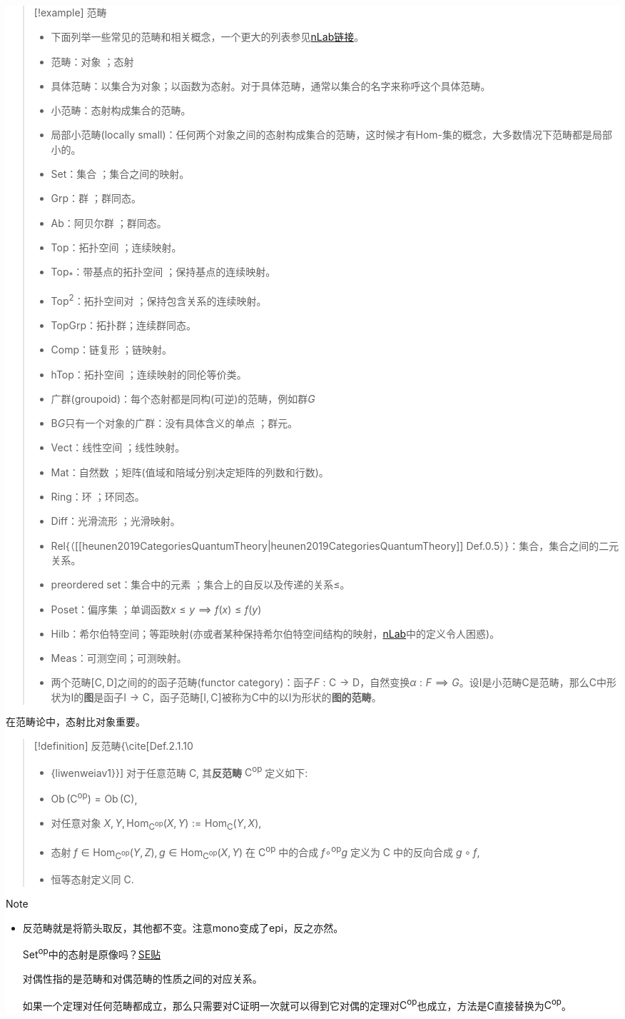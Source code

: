> [!example] 范畴
> - 下面列举一些常见的范畴和相关概念，一个更大的列表参见[nLab链接](https://ncatlab.org/nlab/show/database+of+categories)。
>
> - 范畴：对象 ；态射
> - 具体范畴：以集合为对象；以函数为态射。对于具体范畴，通常以集合的名字来称呼这个具体范畴。
> - 小范畴：态射构成集合的范畴。
> - 局部小范畴(locally small)：任何两个对象之间的态射构成集合的范畴，这时候才有$\mathrm{Hom}$-集的概念，大多数情况下范畴都是局部小的。
> - $\mathsf{Set}$：集合 ；集合之间的映射。
> - $\mathsf{Grp}$：群 ；群同态。
> - $\mathsf{Ab}$：阿贝尔群 ；群同态。
> - $\mathsf{Top}$：拓扑空间 ；连续映射。
> - $\mathsf{Top_*}$：带基点的拓扑空间 ；保持基点的连续映射。
> - $\mathsf{Top}^2$：拓扑空间对 ；保持包含关系的连续映射。
> - $\mathsf{TopGrp}$：拓扑群；连续群同态。
> - $\mathsf{Comp}$：链复形 ；链映射。
> - $\mathsf{hTop}$：拓扑空间 ；连续映射的同伦等价类。
> - 广群(groupoid)：每个态射都是同构(可逆)的范畴，例如群$G$
> - $\mathsf{B}G$只有一个对象的广群：没有具体含义的单点 ；群元。
> - $\mathsf{Vect}$：线性空间 ；线性映射。
> - $\mathsf{Mat}$：自然数 ；矩阵(值域和陪域分别决定矩阵的列数和行数)。
> - $\mathsf{Ring}$：环 ；环同态。
> - $\mathsf{Diff}$：光滑流形 ；光滑映射。
> - $\mathsf{Rel}${（[[heunen2019CategoriesQuantumTheory\|heunen2019CategoriesQuantumTheory]] Def.0.5）}：集合，集合之间的二元关系。
> - preordered set：集合中的元素 ；集合上的自反以及传递的关系$\leqslant$。
> - $\mathsf{Poset}$：偏序集 ；单调函数$x\leqslant y\implies f(x)\leqslant f(y)$
> - $\mathsf{Hilb}$：希尔伯特空间；等距映射(亦或者某种保持希尔伯特空间结构的映射，[nLab](ncatlab.org/nlab/show/Hilb)中的定义令人困惑)。
> - $\mathsf{Meas}$：可测空间；可测映射。
> - 两个范畴$[\mathsf{C},\mathsf{D}]$之间的的函子范畴(functor category)：函子$F:\mathsf{C}\rightarrow \mathsf{D}$，自然变换$\alpha:F\implies G$。设$\mathsf{I}$是小范畴$\mathsf{C}$是范畴，那么$\mathsf{C}$中形状为$\mathsf{I}$的**图**是函子$\mathsf{I}\rightarrow \mathsf{C}$，函子范畴$[\mathsf{I},\mathsf{C}]$被称为$\mathsf{C}$中的以$\mathsf{I}$为形状的**图的范畴**。

在范畴论中，态射比对象重要。

> [!definition] 反范畴{\cite[Def.2.1.10
> - {liwenweiav1}}]
>   对于任意范畴 $\mathsf{C}$, 其**反范畴** $\mathsf{C}^{\mathrm{op}}$ 定义如下:
>
> - $\operatorname{Ob}\left(\mathsf{C}^{\mathrm{op}}\right)=\operatorname{Ob}(\mathsf{C})$,
> - 对任意对象 $X, Y, \operatorname{Hom}_{\mathsf{C}^\mathrm{op}}(X, Y):=\operatorname{Hom}_{\mathsf{C}}(Y, X)$,
> - 态射 $f \in \operatorname{Hom}_{\mathsf{C}^{\mathrm{op}}}(Y, Z), g \in \operatorname{Hom}_{\mathsf{C}^{\mathrm{op}}}(X, Y)$ 在 $\mathsf{C}^{\mathrm{op}}$ 中的合成 $f \circ^{\mathrm{op}} g$ 定义为 $\mathsf{C}$ 中的反向合成 $g \circ f$,
> - 恒等态射定义同 $\mathsf{C}$.

> [!note]
> - 反范畴就是将箭头取反，其他都不变。注意mono变成了epi，反之亦然。
>
>   $\mathsf{Set}^{\mathrm{op}}$中的态射是原像吗？[SE贴](math.stackexchange.com/questions/980933/what-is-the-opposite-category-of-set)
>
>   对偶性指的是范畴和对偶范畴的性质之间的对应关系。
>
>   如果一个定理对任何范畴都成立，那么只需要对$\mathsf{C}$证明一次就可以得到它对偶的定理对$\mathsf{C}^{\mathrm{op}}$也成立，方法是$\mathsf{C}$直接替换为$\mathsf{C}^{\mathrm{op}}$。
